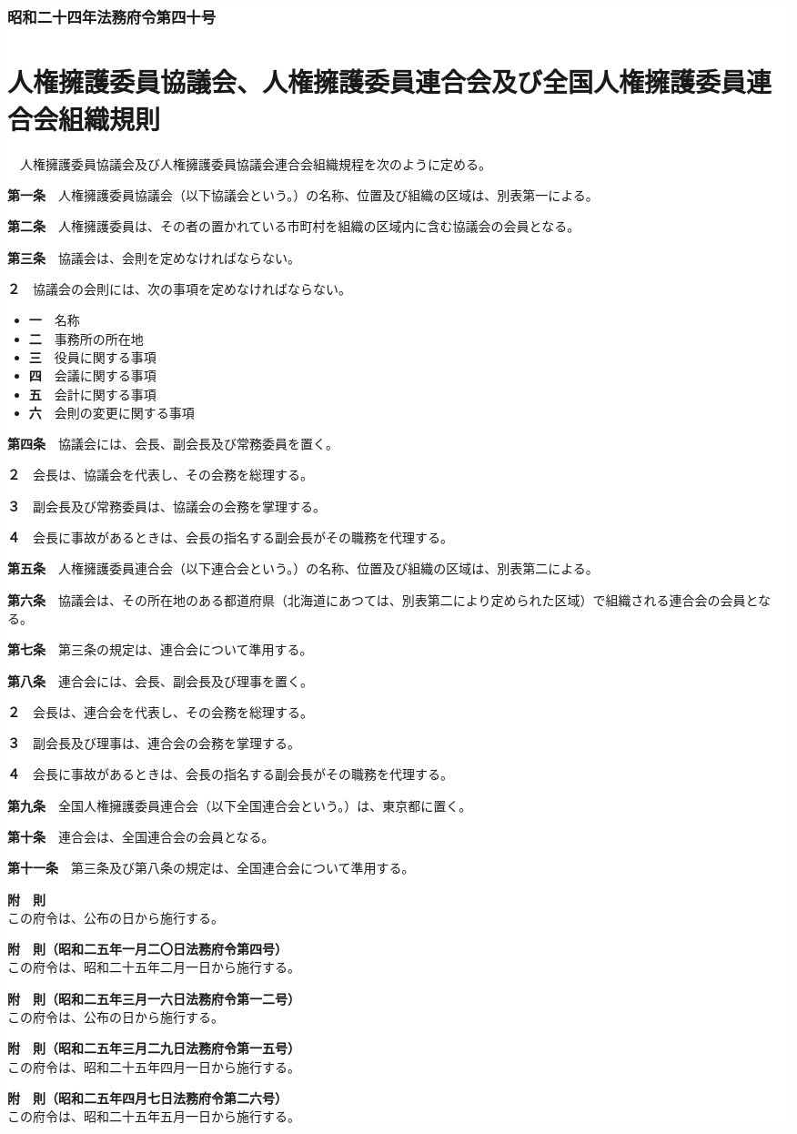 ### 昭和二十四年法務府令第四十号  
# 人権擁護委員協議会、人権擁護委員連合会及び全国人権擁護委員連合会組織規則  
　人権擁護委員協議会及び人権擁護委員協議会連合会組織規程を次のように定める。  
  
**第一条**　人権擁護委員協議会（以下協議会という。）の名称、位置及び組織の区域は、別表第一による。  
  
**第二条**　人権擁護委員は、その者の置かれている市町村を組織の区域内に含む協議会の会員となる。  
  
**第三条**　協議会は、会則を定めなければならない。  
  
**２**　協議会の会則には、次の事項を定めなければならない。  
* **一**　名称  
* **二**　事務所の所在地  
* **三**　役員に関する事項  
* **四**　会議に関する事項  
* **五**　会計に関する事項  
* **六**　会則の変更に関する事項  
  
**第四条**　協議会には、会長、副会長及び常務委員を置く。  
  
**２**　会長は、協議会を代表し、その会務を総理する。  
  
**３**　副会長及び常務委員は、協議会の会務を掌理する。  
  
**４**　会長に事故があるときは、会長の指名する副会長がその職務を代理する。  
  
**第五条**　人権擁護委員連合会（以下連合会という。）の名称、位置及び組織の区域は、別表第二による。  
  
**第六条**　協議会は、その所在地のある都道府県（北海道にあつては、別表第二により定められた区域）で組織される連合会の会員となる。  
  
**第七条**　第三条の規定は、連合会について準用する。  
  
**第八条**　連合会には、会長、副会長及び理事を置く。  
  
**２**　会長は、連合会を代表し、その会務を総理する。  
  
**３**　副会長及び理事は、連合会の会務を掌理する。  
  
**４**　会長に事故があるときは、会長の指名する副会長がその職務を代理する。  
  
**第九条**　全国人権擁護委員連合会（以下全国連合会という。）は、東京都に置く。  
  
**第十条**　連合会は、全国連合会の会員となる。  
  
**第十一条**　第三条及び第八条の規定は、全国連合会について準用する。  
  
**附　則**  
この府令は、公布の日から施行する。  
  
**附　則（昭和二五年一月二〇日法務府令第四号）**  
この府令は、昭和二十五年二月一日から施行する。  
  
**附　則（昭和二五年三月一六日法務府令第一二号）**  
この府令は、公布の日から施行する。  
  
**附　則（昭和二五年三月二九日法務府令第一五号）**  
この府令は、昭和二十五年四月一日から施行する。  
  
**附　則（昭和二五年四月七日法務府令第二六号）**  
この府令は、昭和二十五年五月一日から施行する。  
  